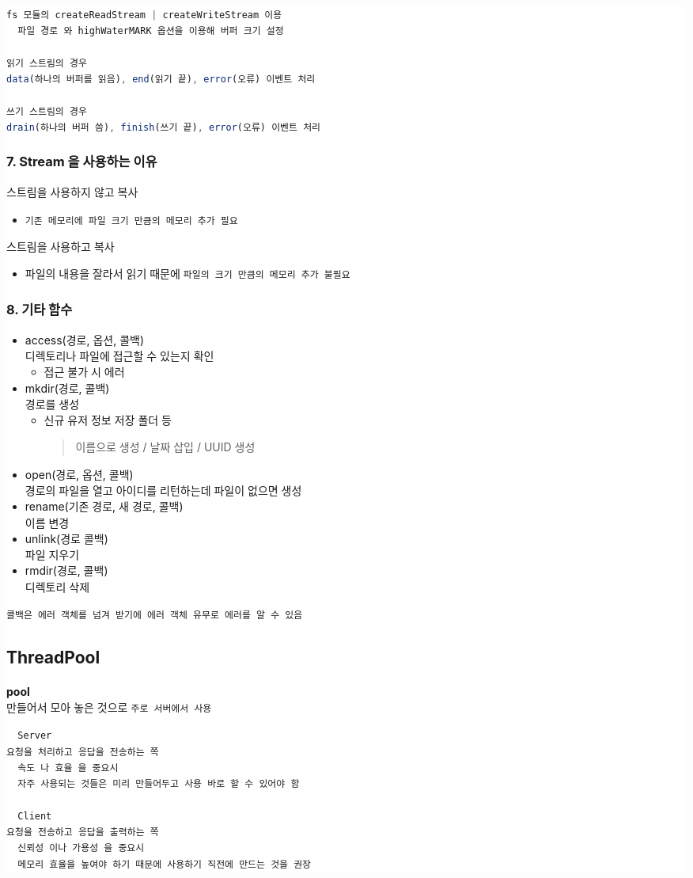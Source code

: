   ```javascript
  fs 모듈의 createReadStream | createWriteStream 이용
    파일 경로 와 highWaterMARK 옵션을 이용해 버퍼 크기 설정

  읽기 스트림의 경우
  data(하나의 버퍼를 읽음), end(읽기 끝), error(오류) 이벤트 처리

  쓰기 스트림의 경우
  drain(하나의 버퍼 씀), finish(쓰기 끝), error(오류) 이벤트 처리
  ```

### 7. Stream 을 사용하는 이유

스트림을 사용하지 않고 복사

- `기존 메모리에 파일 크기 만큼의 메모리 추가 필요`

스트림을 사용하고 복사

- 파일의 내용을 잘라서 읽기 때문에 `파일의 크기 만큼의 메모리 추가 불필요`

### 8. 기타 함수

- access(경로, 옵션, 콜백)  
  디렉토리나 파일에 접근할 수 있는지 확인
  - 접근 불가 시 에러
- mkdir(경로, 콜백)  
  경로를 생성
  - 신규 유저 정보 저장 폴더 등
    > 이름으로 생성 / 날짜 삽입 / UUID 생성
- open(경로, 옵션, 콜백)  
  경로의 파일을 열고 아이디를 리턴하는데 파일이 없으면 생성
- rename(기존 경로, 새 경로, 콜백)  
  이름 변경
- unlink(경로 콜백)  
  파일 지우기
- rmdir(경로, 콜백)  
  디렉토리 삭제

`콜백은 에러 객체를 넘겨 받기에 에러 객체 유무로 에러를 알 수 있음`

## ThreadPool

**pool**  
만들어서 모아 놓은 것으로 `주로 서버에서 사용`

      Server
    요청을 처리하고 응답을 전송하는 쪽
      속도 나 효율 을 중요시
      자주 사용되는 것들은 미리 만들어두고 사용 바로 할 수 있어야 함

      Client
    요청을 전송하고 응답을 출력하는 쪽
      신뢰성 이나 가용성 을 중요시
      메모리 효율을 높여야 하기 때문에 사용하기 직전에 만드는 것을 권장
